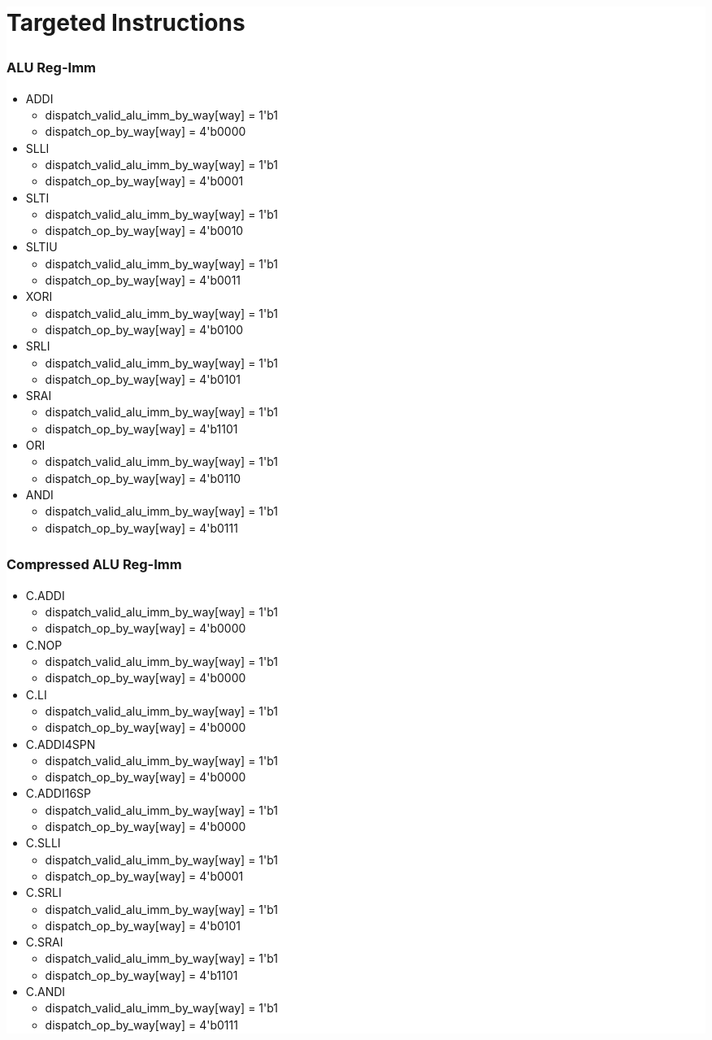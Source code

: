 
# Targeted Instructions

### ALU Reg-Imm
- ADDI
    - dispatch_valid_alu_imm_by_way[way] = 1'b1
    - dispatch_op_by_way[way] = 4'b0000
- SLLI
    - dispatch_valid_alu_imm_by_way[way] = 1'b1
    - dispatch_op_by_way[way] = 4'b0001
- SLTI
    - dispatch_valid_alu_imm_by_way[way] = 1'b1
    - dispatch_op_by_way[way] = 4'b0010
- SLTIU
    - dispatch_valid_alu_imm_by_way[way] = 1'b1
    - dispatch_op_by_way[way] = 4'b0011
- XORI
    - dispatch_valid_alu_imm_by_way[way] = 1'b1
    - dispatch_op_by_way[way] = 4'b0100
- SRLI
    - dispatch_valid_alu_imm_by_way[way] = 1'b1
    - dispatch_op_by_way[way] = 4'b0101
- SRAI
    - dispatch_valid_alu_imm_by_way[way] = 1'b1
    - dispatch_op_by_way[way] = 4'b1101
- ORI
    - dispatch_valid_alu_imm_by_way[way] = 1'b1
    - dispatch_op_by_way[way] = 4'b0110
- ANDI
    - dispatch_valid_alu_imm_by_way[way] = 1'b1
    - dispatch_op_by_way[way] = 4'b0111

### Compressed ALU Reg-Imm
- C.ADDI
    - dispatch_valid_alu_imm_by_way[way] = 1'b1
    - dispatch_op_by_way[way] = 4'b0000
- C.NOP
    - dispatch_valid_alu_imm_by_way[way] = 1'b1
    - dispatch_op_by_way[way] = 4'b0000
- C.LI
    - dispatch_valid_alu_imm_by_way[way] = 1'b1
    - dispatch_op_by_way[way] = 4'b0000
- C.ADDI4SPN
    - dispatch_valid_alu_imm_by_way[way] = 1'b1
    - dispatch_op_by_way[way] = 4'b0000
- C.ADDI16SP
    - dispatch_valid_alu_imm_by_way[way] = 1'b1
    - dispatch_op_by_way[way] = 4'b0000
- C.SLLI
    - dispatch_valid_alu_imm_by_way[way] = 1'b1
    - dispatch_op_by_way[way] = 4'b0001
- C.SRLI
    - dispatch_valid_alu_imm_by_way[way] = 1'b1
    - dispatch_op_by_way[way] = 4'b0101
- C.SRAI
    - dispatch_valid_alu_imm_by_way[way] = 1'b1
    - dispatch_op_by_way[way] = 4'b1101
- C.ANDI
    - dispatch_valid_alu_imm_by_way[way] = 1'b1
    - dispatch_op_by_way[way] = 4'b0111